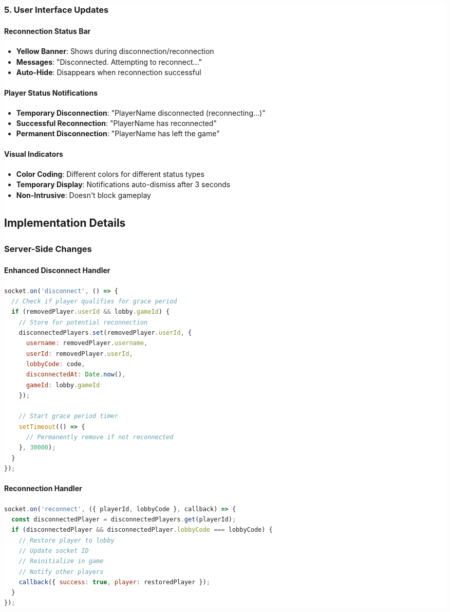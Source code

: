 ### 5. User Interface Updates

#### Reconnection Status Bar
- **Yellow Banner**: Shows during disconnection/reconnection
- **Messages**: "Disconnected. Attempting to reconnect..."
- **Auto-Hide**: Disappears when reconnection successful

#### Player Status Notifications
- **Temporary Disconnection**: "PlayerName disconnected (reconnecting...)"
- **Successful Reconnection**: "PlayerName has reconnected"
- **Permanent Disconnection**: "PlayerName has left the game"

#### Visual Indicators
- **Color Coding**: Different colors for different status types
- **Temporary Display**: Notifications auto-dismiss after 3 seconds
- **Non-Intrusive**: Doesn't block gameplay

## Implementation Details

### Server-Side Changes

#### Enhanced Disconnect Handler
```javascript
socket.on('disconnect', () => {
  // Check if player qualifies for grace period
  if (removedPlayer.userId && lobby.gameId) {
    // Store for potential reconnection
    disconnectedPlayers.set(removedPlayer.userId, {
      username: removedPlayer.username,
      userId: removedPlayer.userId,
      lobbyCode: code,
      disconnectedAt: Date.now(),
      gameId: lobby.gameId
    });
    
    // Start grace period timer
    setTimeout(() => {
      // Permanently remove if not reconnected
    }, 30000);
  }
});
```

#### Reconnection Handler
```javascript
socket.on('reconnect', ({ playerId, lobbyCode }, callback) => {
  const disconnectedPlayer = disconnectedPlayers.get(playerId);
  if (disconnectedPlayer && disconnectedPlayer.lobbyCode === lobbyCode) {
    // Restore player to lobby
    // Update socket ID
    // Reinitialize in game
    // Notify other players
    callback({ success: true, player: restoredPlayer });
  }
});
```

